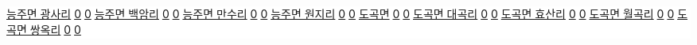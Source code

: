 
  <tr class="item">
    <td><a href="4679035029.html">능주면 광사리</a></td>
    <td><a href="4679035029.html">0</a></td>
    <td><a href="4679035029.html">0</a></td>
  </tr>
    

  <tr class="item">
    <td><a href="4679035030.html">능주면 백암리</a></td>
    <td><a href="4679035030.html">0</a></td>
    <td><a href="4679035030.html">0</a></td>
  </tr>
    

  <tr class="item">
    <td><a href="4679035031.html">능주면 만수리</a></td>
    <td><a href="4679035031.html">0</a></td>
    <td><a href="4679035031.html">0</a></td>
  </tr>
    

  <tr class="item">
    <td><a href="4679035032.html">능주면 원지리</a></td>
    <td><a href="4679035032.html">0</a></td>
    <td><a href="4679035032.html">0</a></td>
  </tr>
    

  <tr class="item">
    <td><a href="4679036000.html">도곡면</a></td>
    <td><a href="4679036000.html">0</a></td>
    <td><a href="4679036000.html">0</a></td>
  </tr>
    

  <tr class="item">
    <td><a href="4679036021.html">도곡면 대곡리</a></td>
    <td><a href="4679036021.html">0</a></td>
    <td><a href="4679036021.html">0</a></td>
  </tr>
    

  <tr class="item">
    <td><a href="4679036022.html">도곡면 효산리</a></td>
    <td><a href="4679036022.html">0</a></td>
    <td><a href="4679036022.html">0</a></td>
  </tr>
    

  <tr class="item">
    <td><a href="4679036023.html">도곡면 월곡리</a></td>
    <td><a href="4679036023.html">0</a></td>
    <td><a href="4679036023.html">0</a></td>
  </tr>
    

  <tr class="item">
    <td><a href="4679036024.html">도곡면 쌍옥리</a></td>
    <td><a href="4679036024.html">0</a></td>
    <td><a href="4679036024.html">0</a></td>
  </tr>
    